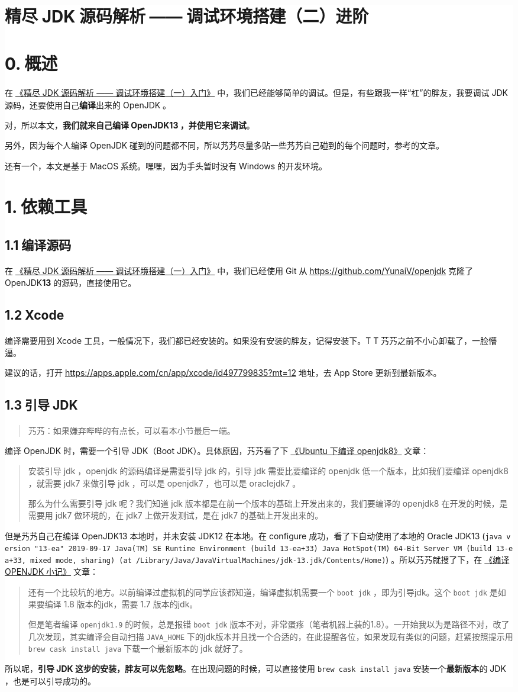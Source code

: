 # 精尽 JDK 源码解析 —— 调试环境搭建（二）进阶

# 0. 概述

在 [《精尽 JDK 源码解析 —— 调试环境搭建（一）入门》](http://svip.iocoder.cn/JDK/build-debugging-environment?self) 中，我们已经能够简单的调试。但是，有些跟我一样“杠”的胖友，我要调试 JDK 源码，还要使用自己**编译**出来的 OpenJDK 。

对，所以本文，**我们就来自己编译 OpenJDK13 ，并使用它来调试**。

另外，因为每个人编译 OpenJDK 碰到的问题都不同，所以艿艿尽量多贴一些艿艿自己碰到的每个问题时，参考的文章。

还有一个，本文是基于 MacOS 系统。嘿嘿，因为手头暂时没有 Windows 的开发环境。

# 1. 依赖工具

## 1.1 编译源码

在 [《精尽 JDK 源码解析 —— 调试环境搭建（一）入门》](http://svip.iocoder.cn/JDK/build-debugging-environment?self) 中，我们已经使用 Git 从 https://github.com/YunaiV/openjdk 克隆了 OpenJDK**13** 的源码，直接使用它。

## 1.2 Xcode

编译需要用到 Xcode 工具，一般情况下，我们都已经安装的。如果没有安装的胖友，记得安装下。T T 艿艿之前不小心卸载了，一脸懵逼。

建议的话，打开 https://apps.apple.com/cn/app/xcode/id497799835?mt=12 地址，去 App Store 更新到最新版本。

## 1.3 引导 JDK

> 艿艿：如果嫌弃哔哔的有点长，可以看本小节最后一端。

编译 OpenJDK 时，需要一个引导 JDK（Boot JDK）。具体原因，艿艿看了下 [《Ubuntu 下编译 openjdk8》](https://www.jianshu.com/p/8a53708dd08a) 文章：

> 安装引导 jdk ，openjdk 的源码编译是需要引导 jdk 的，引导 jdk 需要比要编译的 openjdk 低一个版本，比如我们要编译 openjdk8 ，就需要 jdk7 来做引导 jdk ，可以是 openjdk7 ，也可以是 oraclejdk7 。
>
> 那么为什么需要引导 jdk 呢？我们知道 jdk 版本都是在前一个版本的基础上开发出来的，我们要编译的 openjdk8 在开发的时候，是需要用 jdk7 做环境的，在 jdk7 上做开发测试，是在 jdk7 的基础上开发出来的。

但是艿艿自己在编译 OpenJDK13 本地时，并未安装 JDK12 在本地。在 configure 成功，看了下自动使用了本地的 Oracle JDK13 (`java version "13-ea" 2019-09-17 Java(TM) SE Runtime Environment (build 13-ea+33) Java HotSpot(TM) 64-Bit Server VM (build 13-ea+33, mixed mode, sharing) (at /Library/Java/JavaVirtualMachines/jdk-13.jdk/Contents/Home)`) 。所以艿艿就搜了下，在 [《编译 OPENJDK 小记》](https://juejin.im/entry/5b3cbfaee51d451914629415) 文章：

> 还有一个比较坑的地方。以前编译过虚拟机的同学应该都知道，编译虚拟机需要一个 `boot jdk` ，即为引导jdk。这个 `boot jdk` 是如果要编译 1.8 版本的jdk，需要 1.7 版本的jdk。
>
> 但是笔者编译 `openjdk1.9` 的时候，总是报错 `boot jdk` 版本不对，非常蛋疼（笔者机器上装的1.8）。一开始我以为是路径不对，改了几次发现，其实编译会自动扫描 `JAVA_HOME` 下的jdk版本并且找一个合适的，在此提醒各位，如果发现有类似的问题，赶紧按照提示用 `brew cask install java` 下载一个最新版本的 jdk 就好了。

所以呢，**引导 JDK 这步的安装，胖友可以先忽略**。在出现问题的时候，可以直接使用 `brew cask install java` 安装一个**最新版本**的 JDK ，也是可以引导成功的。
